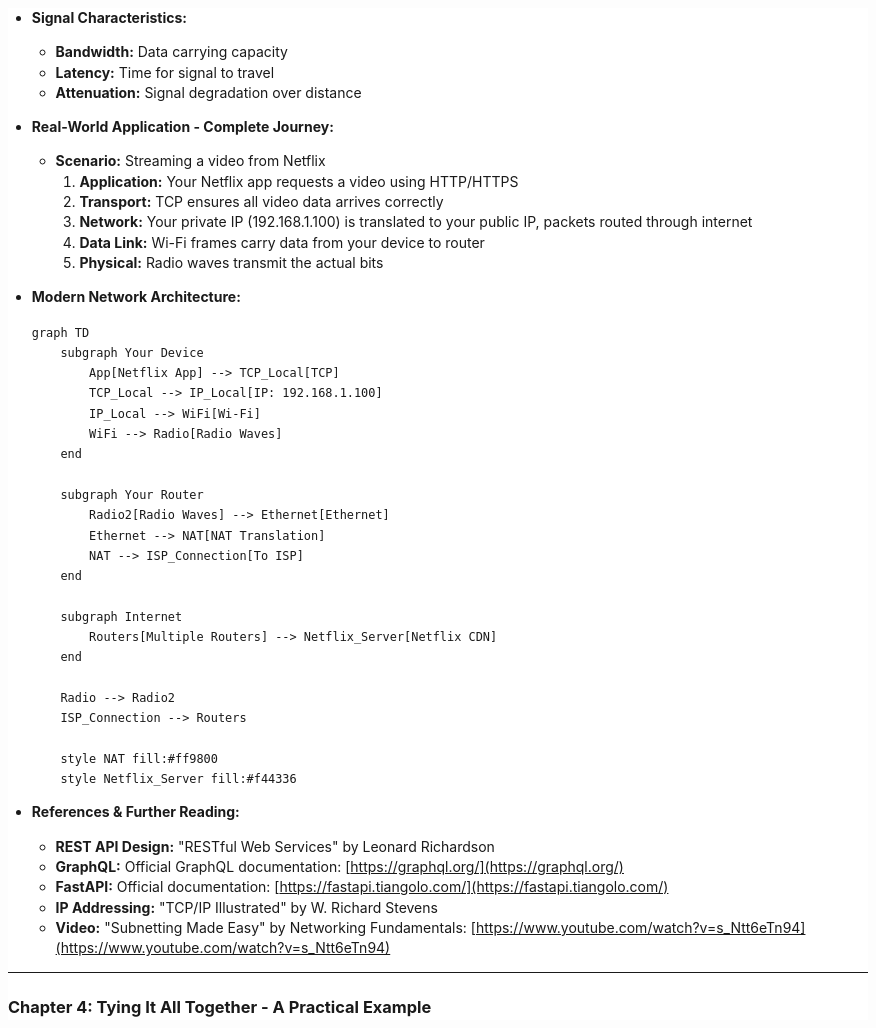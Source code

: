 * **Signal Characteristics:**
  * **Bandwidth:** Data carrying capacity
  * **Latency:** Time for signal to travel
  * **Attenuation:** Signal degradation over distance

* **Real-World Application - Complete Journey:**
  * **Scenario:** Streaming a video from Netflix
    1. **Application:** Your Netflix app requests a video using HTTP/HTTPS
    2. **Transport:** TCP ensures all video data arrives correctly
    3. **Network:** Your private IP (192.168.1.100) is translated to your public IP, packets routed through internet
    4. **Data Link:** Wi-Fi frames carry data from your device to router
    5. **Physical:** Radio waves transmit the actual bits

* **Modern Network Architecture:**

    ```mermaid
    graph TD
        subgraph Your Device
            App[Netflix App] --> TCP_Local[TCP]
            TCP_Local --> IP_Local[IP: 192.168.1.100]
            IP_Local --> WiFi[Wi-Fi]
            WiFi --> Radio[Radio Waves]
        end
        
        subgraph Your Router
            Radio2[Radio Waves] --> Ethernet[Ethernet]
            Ethernet --> NAT[NAT Translation]
            NAT --> ISP_Connection[To ISP]
        end
        
        subgraph Internet
            Routers[Multiple Routers] --> Netflix_Server[Netflix CDN]
        end
        
        Radio --> Radio2
        ISP_Connection --> Routers
        
        style NAT fill:#ff9800
        style Netflix_Server fill:#f44336
    ```

* **References & Further Reading:**
  * **REST API Design:** "RESTful Web Services" by Leonard Richardson
  * **GraphQL:** Official GraphQL documentation: [https://graphql.org/](https://graphql.org/)
  * **FastAPI:** Official documentation: [https://fastapi.tiangolo.com/](https://fastapi.tiangolo.com/)
  * **IP Addressing:** "TCP/IP Illustrated" by W. Richard Stevens
  * **Video:** "Subnetting Made Easy" by Networking Fundamentals: [https://www.youtube.com/watch?v=s_Ntt6eTn94](https://www.youtube.com/watch?v=s_Ntt6eTn94)

---

### Chapter 4: Tying It All Together - A Practical Example
